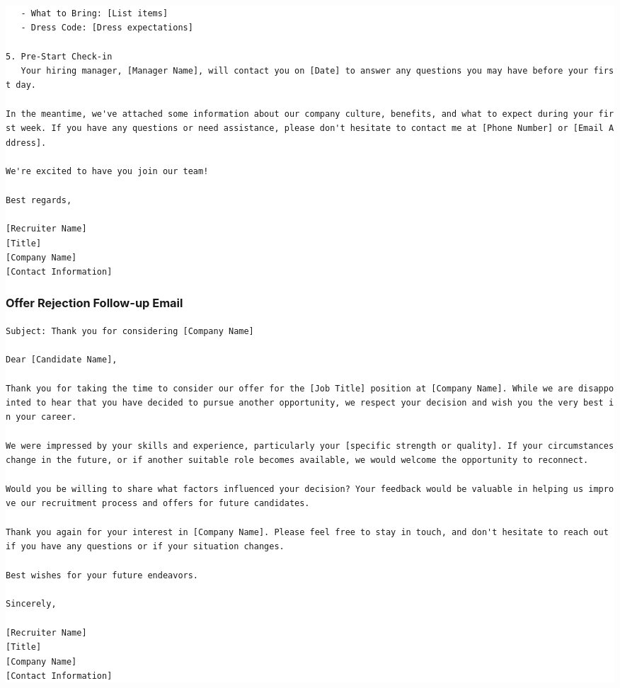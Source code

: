 ```
   - What to Bring: [List items]
   - Dress Code: [Dress expectations]

5. Pre-Start Check-in
   Your hiring manager, [Manager Name], will contact you on [Date] to answer any questions you may have before your first day.

In the meantime, we've attached some information about our company culture, benefits, and what to expect during your first week. If you have any questions or need assistance, please don't hesitate to contact me at [Phone Number] or [Email Address].

We're excited to have you join our team!

Best regards,

[Recruiter Name]
[Title]
[Company Name]
[Contact Information]
```

### Offer Rejection Follow-up Email

```
Subject: Thank you for considering [Company Name]

Dear [Candidate Name],

Thank you for taking the time to consider our offer for the [Job Title] position at [Company Name]. While we are disappointed to hear that you have decided to pursue another opportunity, we respect your decision and wish you the very best in your career.

We were impressed by your skills and experience, particularly your [specific strength or quality]. If your circumstances change in the future, or if another suitable role becomes available, we would welcome the opportunity to reconnect.

Would you be willing to share what factors influenced your decision? Your feedback would be valuable in helping us improve our recruitment process and offers for future candidates.

Thank you again for your interest in [Company Name]. Please feel free to stay in touch, and don't hesitate to reach out if you have any questions or if your situation changes.

Best wishes for your future endeavors.

Sincerely,

[Recruiter Name]
[Title]
[Company Name]
[Contact Information]
```
